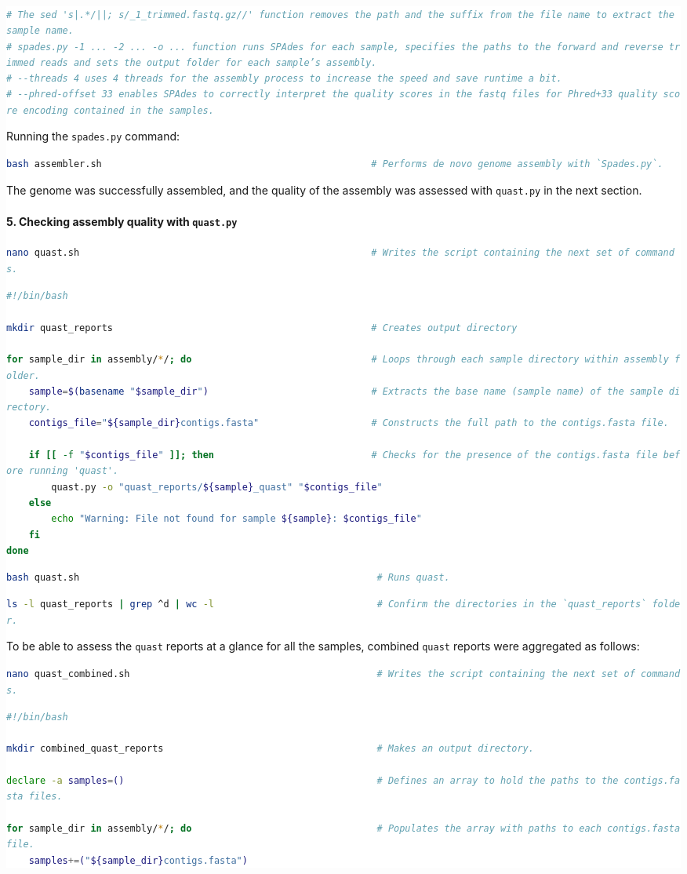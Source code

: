 ```bash
# The sed 's|.*/||; s/_1_trimmed.fastq.gz//' function removes the path and the suffix from the file name to extract the sample name.
# spades.py -1 ... -2 ... -o ... function runs SPAdes for each sample, specifies the paths to the forward and reverse trimmed reads and sets the output folder for each sample’s assembly.
# --threads 4 uses 4 threads for the assembly process to increase the speed and save runtime a bit.
# --phred-offset 33 enables SPAdes to correctly interpret the quality scores in the fastq files for Phred+33 quality score encoding contained in the samples.
```
Running the `spades.py` command: 
```bash
bash assembler.sh                                                # Performs de novo genome assembly with `Spades.py`.
```
The genome was successfully assembled, and the quality of the assembly was assessed with `quast.py` in the next section.

#### 5. Checking assembly quality with `quast.py`
```bash
nano quast.sh                                                    # Writes the script containing the next set of commands.
```

```bash
#!/bin/bash

mkdir quast_reports                                              # Creates output directory

for sample_dir in assembly/*/; do                                # Loops through each sample directory within assembly folder.
    sample=$(basename "$sample_dir")                             # Extracts the base name (sample name) of the sample directory.
    contigs_file="${sample_dir}contigs.fasta"                    # Constructs the full path to the contigs.fasta file.

    if [[ -f "$contigs_file" ]]; then                            # Checks for the presence of the contigs.fasta file before running 'quast'.
        quast.py -o "quast_reports/${sample}_quast" "$contigs_file"
    else
        echo "Warning: File not found for sample ${sample}: $contigs_file"
    fi
done
```
```bash
bash quast.sh                                                     # Runs quast. 
```
```bash
ls -l quast_reports | grep ^d | wc -l                             # Confirm the directories in the `quast_reports` folder.
```
To be able to assess the `quast` reports at a glance for all the samples, combined `quast` reports were aggregated as follows:
```bash
nano quast_combined.sh                                            # Writes the script containing the next set of commands.
```
```bash
#!/bin/bash

mkdir combined_quast_reports                                      # Makes an output directory.

declare -a samples=()                                             # Defines an array to hold the paths to the contigs.fasta files.

for sample_dir in assembly/*/; do                                 # Populates the array with paths to each contigs.fasta file.
    samples+=("${sample_dir}contigs.fasta")
```